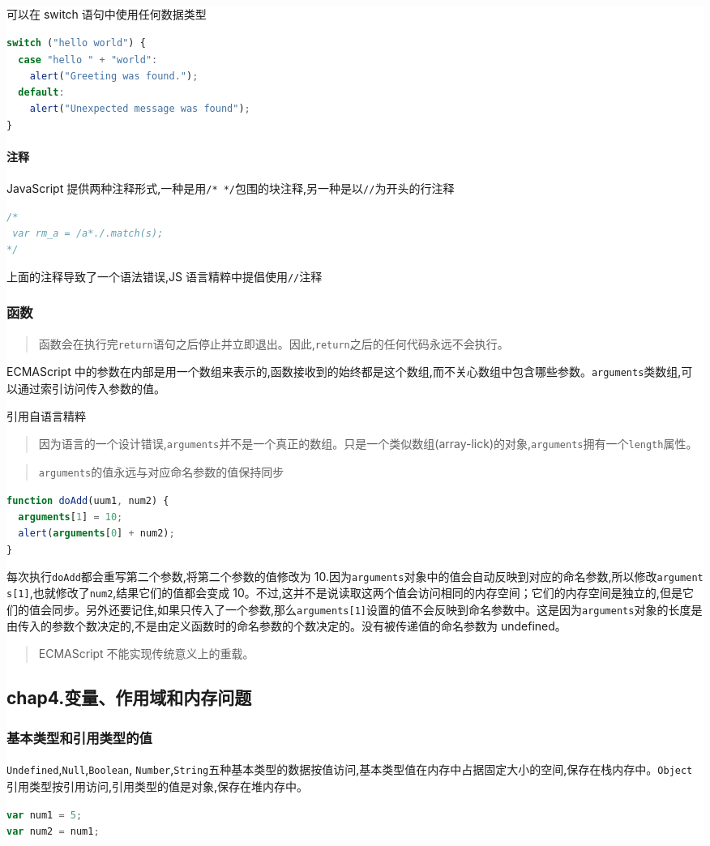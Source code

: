 可以在 switch 语句中使用任何数据类型

```javascript
switch ("hello world") {
  case "hello " + "world":
    alert("Greeting was found.");
  default:
    alert("Unexpected message was found");
}
```

#### 注释

JavaScript 提供两种注释形式,一种是用`/* */`包围的块注释,另一种是以`//`为开头的行注释

```js
/*
 var rm_a = /a*./.match(s);
*/
```

上面的注释导致了一个语法错误,JS 语言精粹中提倡使用`//`注释

### 函数

> 函数会在执行完`return`语句之后停止并立即退出。因此,`return`之后的任何代码永远不会执行。

ECMAScript 中的参数在内部是用一个数组来表示的,函数接收到的始终都是这个数组,而不关心数组中包含哪些参数。`arguments`类数组,可以通过索引访问传入参数的值。

引用自语言精粹

> 因为语言的一个设计错误,`arguments`并不是一个真正的数组。只是一个类似数组(array-lick)的对象,`arguments`拥有一个`length`属性。

> `arguments`的值永远与对应命名参数的值保持同步

```javascript
function doAdd(uum1, num2) {
  arguments[1] = 10;
  alert(arguments[0] + num2);
}
```

每次执行`doAdd`都会重写第二个参数,将第二个参数的值修改为 10.因为`arguments`对象中的值会自动反映到对应的命名参数,所以修改`arguments[1]`,也就修改了`num2`,结果它们的值都会变成 10。不过,这并不是说读取这两个值会访问相同的内存空间；它们的内存空间是独立的,但是它们的值会同步。另外还要记住,如果只传入了一个参数,那么`arguments[1]`设置的值不会反映到命名参数中。这是因为`arguments`对象的长度是由传入的参数个数决定的,不是由定义函数时的命名参数的个数决定的。没有被传递值的命名参数为 undefined。

> ECMAScript 不能实现传统意义上的重载。

## chap4.变量、作用域和内存问题

### 基本类型和引用类型的值

`Undefined`,`Null`,`Boolean`, `Number`,`String`五种基本类型的数据按值访问,基本类型值在内存中占据固定大小的空间,保存在栈内存中。`Object`引用类型按引用访问,引用类型的值是对象,保存在堆内存中。

```javascript
var num1 = 5;
var num2 = num1;
```
